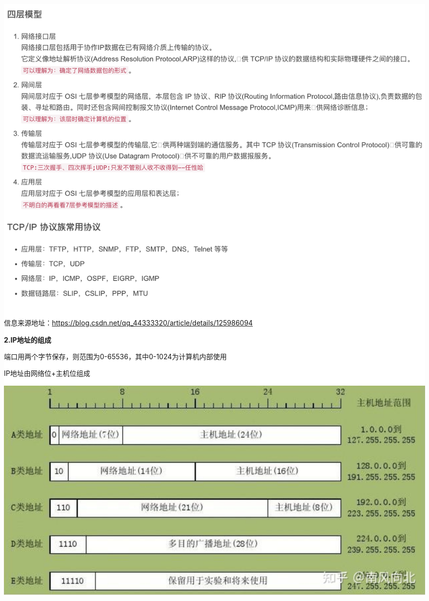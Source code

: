 ![01-16](./assets/03/03-26.png)

信息来源地址：https://blog.csdn.net/qq_44333320/article/details/125986094



**2.IP地址的组成**

端口用两个字节保存，则范围为0-65536，其中0-1024为计算机内部使用

IP地址由网络位+主机位组成

![01-16](./assets/03/03-27.png)
